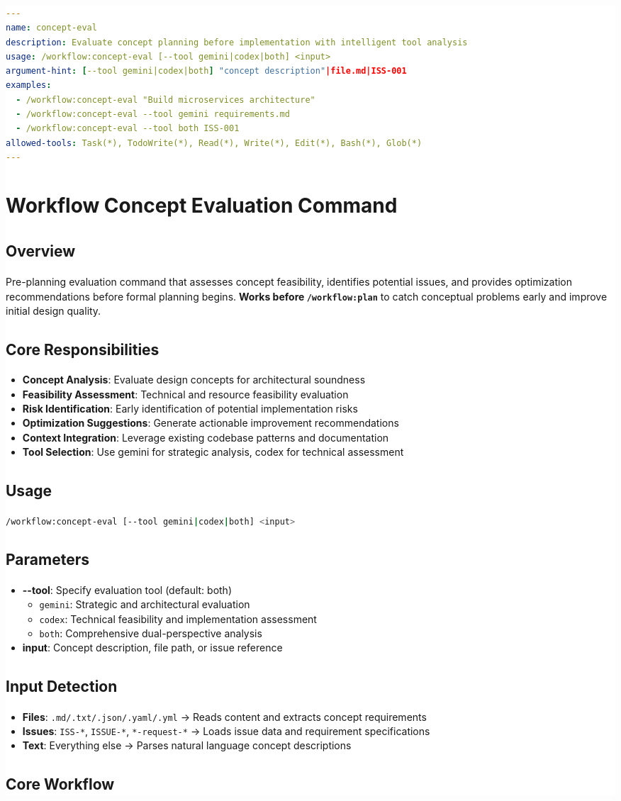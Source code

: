 ```yaml
---
name: concept-eval
description: Evaluate concept planning before implementation with intelligent tool analysis
usage: /workflow:concept-eval [--tool gemini|codex|both] <input>
argument-hint: [--tool gemini|codex|both] "concept description"|file.md|ISS-001
examples:
  - /workflow:concept-eval "Build microservices architecture"
  - /workflow:concept-eval --tool gemini requirements.md
  - /workflow:concept-eval --tool both ISS-001
allowed-tools: Task(*), TodoWrite(*), Read(*), Write(*), Edit(*), Bash(*), Glob(*)
---
```


# Workflow Concept Evaluation Command

## Overview
Pre-planning evaluation command that assesses concept feasibility, identifies potential issues, and provides optimization recommendations before formal planning begins. **Works before `/workflow:plan`** to catch conceptual problems early and improve initial design quality.

## Core Responsibilities
- **Concept Analysis**: Evaluate design concepts for architectural soundness
- **Feasibility Assessment**: Technical and resource feasibility evaluation
- **Risk Identification**: Early identification of potential implementation risks
- **Optimization Suggestions**: Generate actionable improvement recommendations
- **Context Integration**: Leverage existing codebase patterns and documentation
- **Tool Selection**: Use gemini for strategic analysis, codex for technical assessment

## Usage
```bash
/workflow:concept-eval [--tool gemini|codex|both] <input>
```

## Parameters
- **--tool**: Specify evaluation tool (default: both)
  - `gemini`: Strategic and architectural evaluation
  - `codex`: Technical feasibility and implementation assessment
  - `both`: Comprehensive dual-perspective analysis
- **input**: Concept description, file path, or issue reference

## Input Detection
- **Files**: `.md/.txt/.json/.yaml/.yml` → Reads content and extracts concept requirements
- **Issues**: `ISS-*`, `ISSUE-*`, `*-request-*` → Loads issue data and requirement specifications
- **Text**: Everything else → Parses natural language concept descriptions

## Core Workflow
